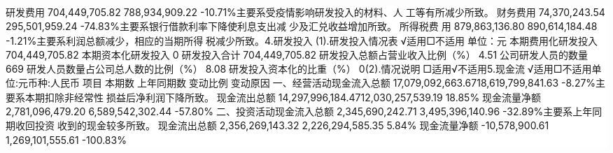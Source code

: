 研发费用
704,449,705.82
788,934,909.22
-10.71%主要系受疫情影响研发投入的材料、人
工等有所减少所致。
财务费用
74,370,243.54
295,501,959.24
-74.83%主要系银行借款利率下降使利息支出减
少及汇兑收益增加所致。
所得税费
用
879,863,136.80
890,614,184.48
-1.21%主要系利润总额减少，相应的当期所得
税减少所致。4.研发投入
(1).研发投入情况表
√适用□不适用
单位：元
本期费用化研发投入
704,449,705.82
本期资本化研发投入
0
研发投入合计
704,449,705.82
研发投入总额占营业收入比例（%）
4.51
公司研发人员的数量
669
研发人员数量占公司总人数的比例（%）
8.08
研发投入资本化的比重（%）
0(2).情况说明
□适用√不适用5.现金流
√适用□不适用单位:元币种:人民币
项目
本期数
上年同期数
变动比例
变动原因
一、经营活动现金流入总额
17,079,092,663.6718,619,799,841.63
-8.27%主要系本期扣除非经常性
损益后净利润下降所致。
现金流出总额
14,297,996,184.4712,030,257,539.19
18.85%
现金流量净额
2,781,096,479.20
6,589,542,302.44
-57.80%
二、投资活动现金流入总额
2,345,690,242.71
3,495,396,140.96
-32.89%主要系上年同期收回投资
收到的现金较多所致。
现金流出总额
2,356,269,143.32
2,226,294,585.35
5.84%
现金流量净额
-10,578,900.61
1,269,101,555.61
-100.83%